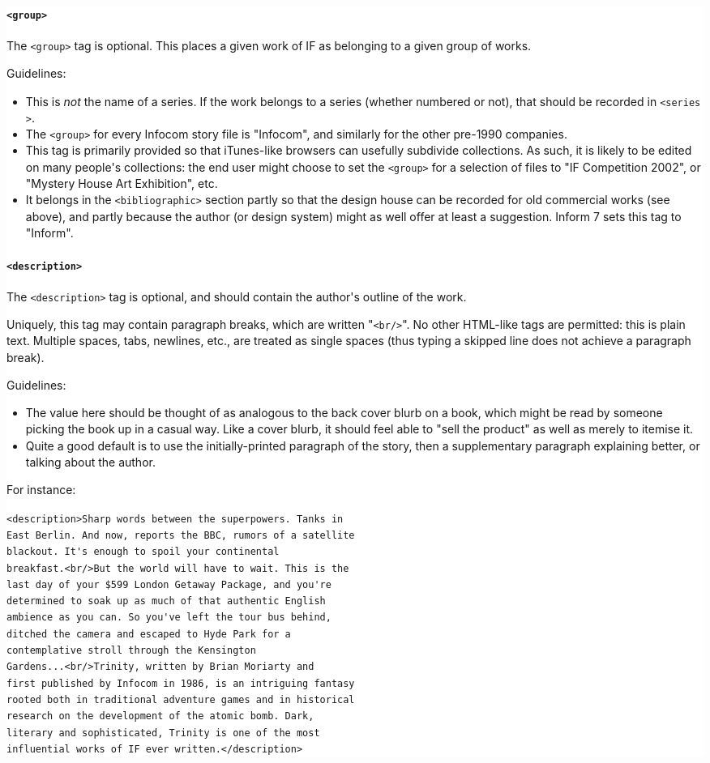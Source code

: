 
#### `<group>`

The `<group>` tag is optional. This places a given work of IF as
belonging to a given group of works.

Guidelines:

- This is _not_ the name of a series. If the work belongs to a series
(whether numbered or not), that should be recorded in `<series>`.
- The `<group>` for every Infocom story file is "Infocom", and similarly
for the other pre-1990 companies.
- This tag is primarily provided so that iTunes-like browsers can
usefully subdivide collections. As such, it is likely to be edited
on many people's collections: the end user might choose to set the
`<group>` for a selection of files to "IF Competition 2002", or "Mystery
House Art Exhibition", etc.
- It belongs in the `<bibliographic>` section partly so that the design
house can be recorded for old commercial works (see above), and partly
because the author (or design system) might as well offer at least a
suggestion. Inform 7 sets this tag to "Inform".


#### `<description>`

The `<description>` tag is optional, and should contain the author's
outline of the work.

Uniquely, this tag may contain paragraph breaks, which are written
"`<br/>`". No other HTML-like tags are permitted: this is plain text.
Multiple spaces, tabs, newlines, etc., are treated as single spaces
(thus typing a skipped line does not achieve a paragraph break).

Guidelines:

- The value here should be thought of as analogous to the back
cover blurb on a book, which might be read by someone picking
the book up in a casual way. Like a cover blurb, it should feel
able to "sell the product" as well as merely to itemise it.
- Quite a good default is to use the initially-printed paragraph
of the story, then a supplementary paragraph explaining better,
or talking about the author.

For instance:

	<description>Sharp words between the superpowers. Tanks in
	East Berlin. And now, reports the BBC, rumors of a satellite
	blackout. It's enough to spoil your continental
	breakfast.<br/>But the world will have to wait. This is the
	last day of your $599 London Getaway Package, and you're
	determined to soak up as much of that authentic English
	ambience as you can. So you've left the tour bus behind,
	ditched the camera and escaped to Hyde Park for a
	contemplative stroll through the Kensington
	Gardens...<br/>Trinity, written by Brian Moriarty and
	first published by Infocom in 1986, is an intriguing fantasy
	rooted both in traditional adventure games and in historical
	research on the development of the atomic bomb. Dark,
	literary and sophisticated, Trinity is one of the most
	influential works of IF ever written.</description>
